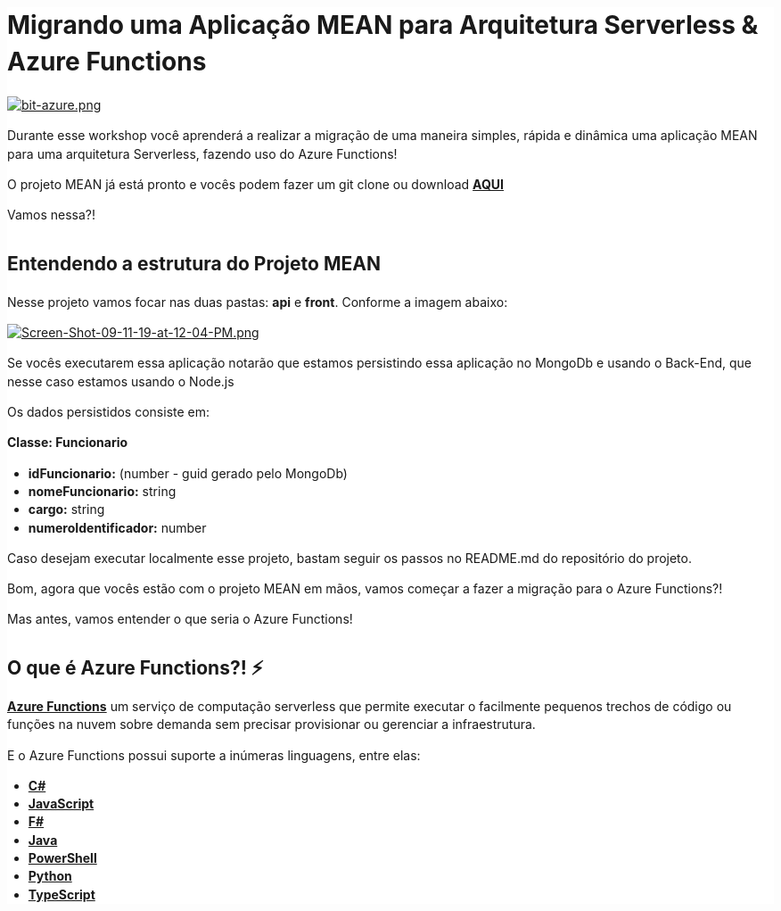 # Migrando uma Aplicação MEAN para Arquitetura Serverless & Azure Functions

[![bit-azure.png](https://i.postimg.cc/ZKwS8SHj/bit-azure.png)](https://postimg.cc/vcxkyCp6)

Durante esse workshop você aprenderá a realizar a migração de uma maneira simples, rápida e dinâmica uma aplicação MEAN para uma arquitetura Serverless, fazendo uso do Azure Functions!

O projeto MEAN já está pronto e vocês podem fazer um git clone ou download **[AQUI](https://github.com/glaucia86/workshop-mean-serverless)**

Vamos nessa?!

## Entendendo a estrutura do Projeto MEAN

Nesse projeto vamos focar nas duas pastas: **api** e **front**. Conforme a imagem abaixo:

[![Screen-Shot-09-11-19-at-12-04-PM.png](https://i.postimg.cc/mk6wmMnv/Screen-Shot-09-11-19-at-12-04-PM.png)](https://postimg.cc/RJKKF34d)

Se vocês executarem essa aplicação notarão que estamos persistindo essa aplicação no MongoDb e usando o Back-End, que nesse caso estamos usando o Node.js

Os dados persistidos consiste em:

**Classe: Funcionario**

+ **idFuncionario:** (number - guid gerado pelo MongoDb)
+ **nomeFuncionario:** string
+ **cargo:** string
+ **numeroIdentificador:** number

Caso desejam executar localmente esse projeto, bastam seguir os passos no README.md do repositório do projeto.

Bom, agora que vocês estão com o projeto MEAN em mãos, vamos começar a fazer a migração para o Azure Functions?!

Mas antes, vamos entender o que seria o Azure Functions!

## O que é Azure Functions?! ⚡️

**[Azure Functions](https://azure.microsoft.com/services/functions/?WT.mc_id=meanserverlessworkshop-github-gllemos)** um serviço de computação serverless que permite executar o facilmente pequenos trechos de código ou funções na nuvem sobre demanda sem precisar provisionar ou gerenciar a infraestrutura. 

E o Azure Functions possui suporte a inúmeras linguagens, entre elas:

- **[C#](https://docs.microsoft.com/azure/azure-functions/functions-reference-csharp?WT.mc_id=meanserverlessworkshop-github-gllemos)**
- **[JavaScript](https://docs.microsoft.com/azure/azure-functions/functions-reference-node?WT.mc_id=meanserverlessworkshop-github-gllemos)**
- **[F#](https://docs.microsoft.com/azure/azure-functions/functions-reference-fsharp?WT.mc_id=meanserverlessworkshop-github-gllemos)**
- **[Java](https://docs.microsoft.com/azure/azure-functions/functions-reference-java?WT.mc_id=meanserverlessworkshop-github-gllemos)**
- **[PowerShell](https://docs.microsoft.com/azure/azure-functions/functions-reference-powershell?WT.mc_id=meanserverlessworkshop-github-gllemos)**
- **[Python](https://docs.microsoft.com/azure/azure-functions/functions-reference-python?WT.mc_id=meanserverlessworkshop-github-gllemos)**
- **[TypeScript](https://docs.microsoft.com/azure/azure-functions/functions-reference-node?WT.mc_id=meanserverlessworkshop-github-gllemos#typescript)**
